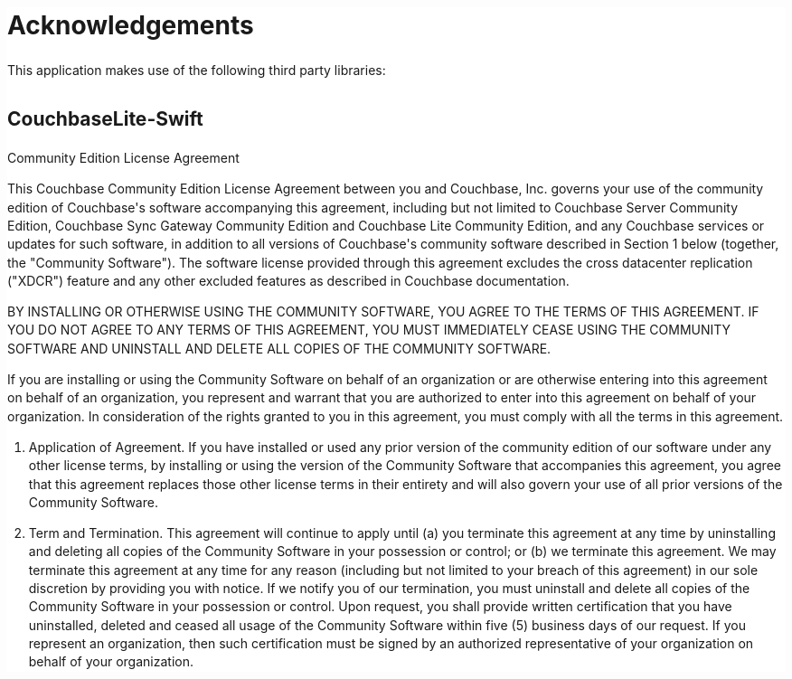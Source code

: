 # Acknowledgements
This application makes use of the following third party libraries:

## CouchbaseLite-Swift

Community Edition License Agreement

This Couchbase Community Edition License Agreement between you and
Couchbase, Inc. governs your use of the community edition of Couchbase's
software accompanying this agreement, including but not limited to
Couchbase Server Community Edition, Couchbase Sync Gateway Community
Edition and Couchbase Lite Community Edition, and any Couchbase services
or updates for such software, in addition to all versions of Couchbase's
community software described in Section 1 below (together, the "Community
Software"). The software license provided through this agreement excludes
the cross datacenter replication ("XDCR") feature and any other excluded
features as described in Couchbase documentation.

BY INSTALLING OR OTHERWISE USING THE COMMUNITY SOFTWARE, YOU AGREE TO
THE TERMS OF THIS AGREEMENT. IF YOU DO NOT AGREE TO ANY TERMS OF THIS
AGREEMENT, YOU MUST IMMEDIATELY CEASE USING THE COMMUNITY SOFTWARE AND
UNINSTALL AND DELETE ALL COPIES OF THE COMMUNITY SOFTWARE.

If you are installing or using the Community Software on behalf of an
organization or are otherwise entering into this agreement on behalf of an
organization, you represent and warrant that you are authorized to enter
into this agreement on behalf of your organization.  In consideration
of the rights granted to you in this agreement, you must comply with
all the terms in this agreement.

1. Application of Agreement.
If you have installed or used any prior version of the community edition
of our software under any other license terms, by installing or using
the version of the Community Software that accompanies this agreement,
you agree that this agreement replaces those other license terms in
their entirety and will also govern your use of all prior versions of
the Community Software.

2. Term and Termination.
This agreement will continue to apply until (a) you terminate this
agreement at any time by uninstalling and deleting all copies of the
Community Software in your possession or control; or (b) we terminate
this agreement. We may terminate this agreement at any time for any
reason (including but not limited to your breach of this agreement)
in our sole discretion by providing you with notice. If we notify
you of our termination, you must uninstall and delete all copies of
the Community Software in your possession or control. Upon request,
you shall provide written certification that you have uninstalled,
deleted and ceased all usage of the Community Software within five (5)
business days of our request. If you represent an organization, then
such certification must be signed by an authorized representative of
your organization on behalf of your organization.
